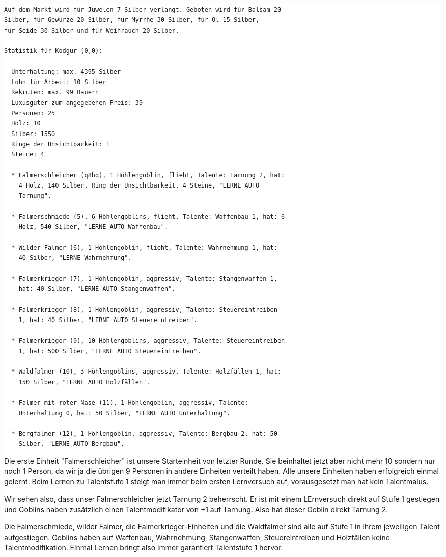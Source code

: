     Auf dem Markt wird für Juwelen 7 Silber verlangt. Geboten wird für Balsam 20
    Silber, für Gewürze 20 Silber, für Myrrhe 30 Silber, für Öl 15 Silber,
    für Seide 30 Silber und für Weihrauch 20 Silber.
    
    Statistik für Kodgur (0,0):
    
      Unterhaltung: max. 4395 Silber
      Lohn für Arbeit: 10 Silber
      Rekruten: max. 99 Bauern
      Luxusgüter zum angegebenen Preis: 39
      Personen: 25
      Holz: 10
      Silber: 1550
      Ringe der Unsichtbarkeit: 1
      Steine: 4
    
      * Falmerschleicher (q8hq), 1 Höhlengoblin, flieht, Talente: Tarnung 2, hat:
        4 Holz, 140 Silber, Ring der Unsichtbarkeit, 4 Steine, "LERNE AUTO
        Tarnung".
    
      * Falmerschmiede (5), 6 Höhlengoblins, flieht, Talente: Waffenbau 1, hat: 6
        Holz, 540 Silber, "LERNE AUTO Waffenbau".
    
      * Wilder Falmer (6), 1 Höhlengoblin, flieht, Talente: Wahrnehmung 1, hat:
        40 Silber, "LERNE Wahrnehmung".
    
      * Falmerkrieger (7), 1 Höhlengoblin, aggressiv, Talente: Stangenwaffen 1,
        hat: 40 Silber, "LERNE AUTO Stangenwaffen".
    
      * Falmerkrieger (8), 1 Höhlengoblin, aggressiv, Talente: Steuereintreiben
        1, hat: 40 Silber, "LERNE AUTO Steuereintreiben".
    
      * Falmerkrieger (9), 10 Höhlengoblins, aggressiv, Talente: Steuereintreiben
        1, hat: 500 Silber, "LERNE AUTO Steuereintreiben".
    
      * Waldfalmer (10), 3 Höhlengoblins, aggressiv, Talente: Holzfällen 1, hat:
        150 Silber, "LERNE AUTO Holzfällen".
    
      * Falmer mit roter Nase (11), 1 Höhlengoblin, aggressiv, Talente:
        Unterhaltung 0, hat: 50 Silber, "LERNE AUTO Unterhaltung".
    
      * Bergfalmer (12), 1 Höhlengoblin, aggressiv, Talente: Bergbau 2, hat: 50
        Silber, "LERNE AUTO Bergbau".

Die erste Einheit "Falmerschleicher" ist unsere Starteinheit von letzter Runde. Sie beinhaltet jetzt aber nicht mehr 10 sondern nur noch 1 Person, da wir ja die übrigen 9 Personen in andere Einheiten verteilt haben. Alle unsere Einheiten haben erfolgreich einmal gelernt. Beim Lernen zu Talentstufe 1 steigt man immer beim ersten Lernversuch auf, vorausgesetzt man hat kein Talentmalus.

Wir sehen also, dass unser Falmerschleicher jetzt Tarnung 2 beherrscht. Er ist mit einem LErnversuch direkt auf Stufe 1 gestiegen und Goblins haben zusätzlich einen Talentmodifikator von +1 auf Tarnung. Also hat dieser Goblin direkt Tarnung 2.

Die Falmerschmiede, wilder Falmer, die Falmerkrieger-Einheiten und die Waldfalmer sind alle auf Stufe 1 in ihrem jeweiligen Talent aufgestiegen. Goblins haben auf Waffenbau, Wahrnehmung, Stangenwaffen, Steuereintreiben und Holzfällen keine Talentmodifikation. Einmal Lernen bringt also immer garantiert Talentstufe 1 hervor.
